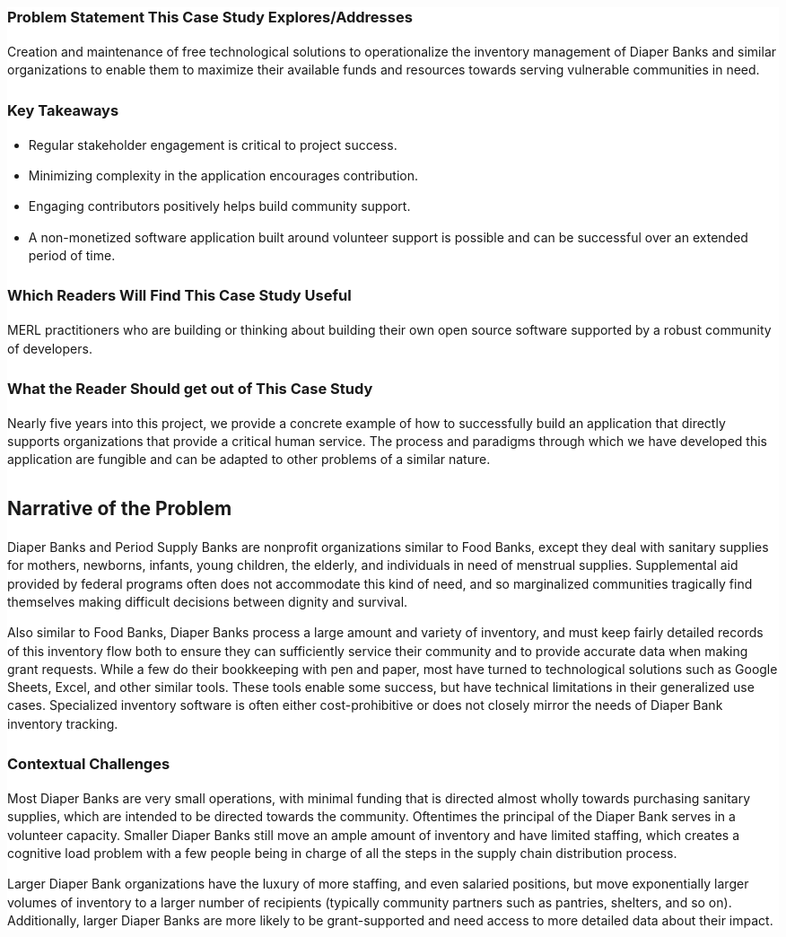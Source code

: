 ### Problem Statement This Case Study Explores/Addresses

Creation and maintenance of free technological solutions to operationalize the inventory management of Diaper Banks and similar organizations to enable them to maximize their available funds and resources towards serving vulnerable communities in need. 

### Key Takeaways

-   Regular stakeholder engagement is critical to project success.

-   Minimizing complexity in the application encourages contribution.

-   Engaging contributors positively helps build community support.

-   A non-monetized software application built around volunteer support is possible and can be successful over an extended period of time.

### Which Readers Will Find This Case Study Useful

MERL practitioners who are building or thinking about building their own open source software supported by a robust community of developers.

### What the Reader Should get out of This Case Study

Nearly five years into this project, we provide a concrete example of how to successfully build an application that directly supports organizations that provide a critical human service. The process and paradigms through which we have developed this application are fungible and can be adapted to other problems of a similar nature.

## Narrative of the Problem

Diaper Banks and Period Supply Banks are nonprofit organizations similar to Food Banks, except they deal with sanitary supplies for mothers, newborns, infants, young children, the elderly, and individuals in need of menstrual supplies. Supplemental aid provided by federal programs often does not accommodate this kind of need, and so marginalized communities tragically find themselves making difficult decisions between dignity and survival.

Also similar to Food Banks, Diaper Banks process a large amount and variety of inventory, and must keep fairly detailed records of this inventory flow both to ensure they can sufficiently service their community and  to provide accurate data when making grant requests. While a few do their bookkeeping with pen and paper, most have turned to technological solutions such as Google Sheets, Excel, and other similar tools. These tools enable some success, but have technical limitations in their generalized use cases. Specialized inventory software is often either cost-prohibitive or does not closely mirror the needs of Diaper Bank inventory tracking.

### Contextual Challenges

Most Diaper Banks are very small operations, with minimal funding that is directed almost wholly towards purchasing sanitary supplies, which are intended to be directed towards the community. Oftentimes the principal of the Diaper Bank serves in a volunteer capacity. Smaller Diaper Banks still move an ample amount of inventory and have limited staffing, which creates a cognitive load problem with a few people being in charge of all the steps in the supply chain distribution process.

Larger Diaper Bank organizations have the luxury of more staffing, and even salaried positions, but move exponentially larger volumes of inventory to a larger number of recipients (typically community partners such as pantries, shelters, and so on). Additionally, larger Diaper Banks are more likely to be grant-supported and need access to more detailed data about their impact.
